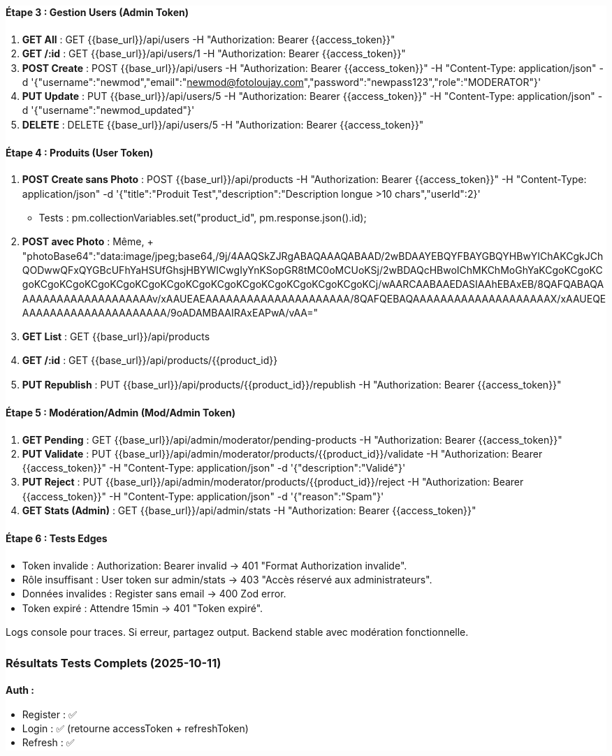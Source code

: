 #### Étape 3 : Gestion Users (Admin Token)
1. **GET All** : GET {{base_url}}/api/users -H "Authorization: Bearer {{access_token}}"
2. **GET /:id** : GET {{base_url}}/api/users/1 -H "Authorization: Bearer {{access_token}}"
3. **POST Create** : POST {{base_url}}/api/users -H "Authorization: Bearer {{access_token}}" -H "Content-Type: application/json" -d '{"username":"newmod","email":"newmod@fotoloujay.com","password":"newpass123","role":"MODERATOR"}'
4. **PUT Update** : PUT {{base_url}}/api/users/5 -H "Authorization: Bearer {{access_token}}" -H "Content-Type: application/json" -d '{"username":"newmod_updated"}'
5. **DELETE** : DELETE {{base_url}}/api/users/5 -H "Authorization: Bearer {{access_token}}"

#### Étape 4 : Produits (User Token)
1. **POST Create sans Photo** : POST {{base_url}}/api/products -H "Authorization: Bearer {{access_token}}" -H "Content-Type: application/json" -d '{"title":"Produit Test","description":"Description longue >10 chars","userId":2}'
   - Tests : pm.collectionVariables.set("product_id", pm.response.json().id);

2. **POST avec Photo** : Même, + "photoBase64":"data:image/jpeg;base64,/9j/4AAQSkZJRgABAQAAAQABAAD/2wBDAAYEBQYFBAYGBQYHBwYIChAKCgkJChQODwwQFxQYGBcUFhYaHSUfGhsjHBYWICwgIyYnKSopGR8tMC0oMCUoKSj/2wBDAQcHBwoIChMKChMoGhYaKCgoKCgoKCgoKCgoKCgoKCgoKCgoKCgoKCgoKCgoKCgoKCgoKCgoKCgoKCgoKCgoKCj/wAARCAABAAEDASIAAhEBAxEB/8QAFQABAQAAAAAAAAAAAAAAAAAAAAv/xAAUEAEAAAAAAAAAAAAAAAAAAAAA/8QAFQEBAQAAAAAAAAAAAAAAAAAAAAX/xAAUEQEAAAAAAAAAAAAAAAAAAAAA/9oADAMBAAIRAxEAPwA/vAA="

3. **GET List** : GET {{base_url}}/api/products
4. **GET /:id** : GET {{base_url}}/api/products/{{product_id}}
5. **PUT Republish** : PUT {{base_url}}/api/products/{{product_id}}/republish -H "Authorization: Bearer {{access_token}}"

#### Étape 5 : Modération/Admin (Mod/Admin Token)
1. **GET Pending** : GET {{base_url}}/api/admin/moderator/pending-products -H "Authorization: Bearer {{access_token}}"
2. **PUT Validate** : PUT {{base_url}}/api/admin/moderator/products/{{product_id}}/validate -H "Authorization: Bearer {{access_token}}" -H "Content-Type: application/json" -d '{"description":"Validé"}'
3. **PUT Reject** : PUT {{base_url}}/api/admin/moderator/products/{{product_id}}/reject -H "Authorization: Bearer {{access_token}}" -H "Content-Type: application/json" -d '{"reason":"Spam"}'
4. **GET Stats (Admin)** : GET {{base_url}}/api/admin/stats -H "Authorization: Bearer {{access_token}}"

#### Étape 6 : Tests Edges
- Token invalide : Authorization: Bearer invalid → 401 "Format Authorization invalide".
- Rôle insuffisant : User token sur admin/stats → 403 "Accès réservé aux administrateurs".
- Données invalides : Register sans email → 400 Zod error.
- Token expiré : Attendre 15min → 401 "Token expiré".

Logs console pour traces. Si erreur, partagez output. Backend stable avec modération fonctionnelle.

### Résultats Tests Complets (2025-10-11)

**Auth :**
- Register : ✅
- Login : ✅ (retourne accessToken + refreshToken)
- Refresh : ✅
